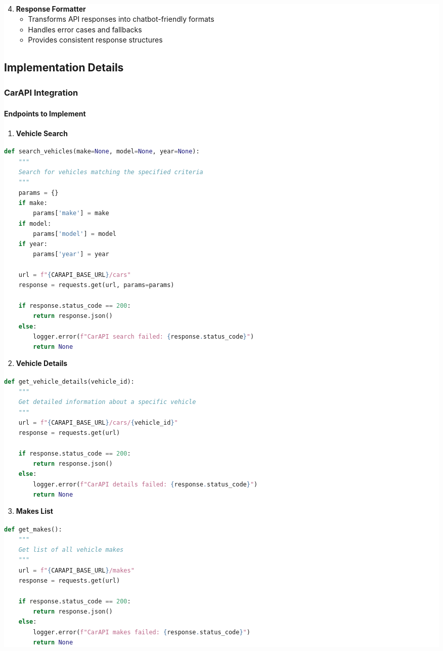 4. **Response Formatter**
   - Transforms API responses into chatbot-friendly formats
   - Handles error cases and fallbacks
   - Provides consistent response structures

## Implementation Details

### CarAPI Integration

#### Endpoints to Implement

1. **Vehicle Search**
```python
def search_vehicles(make=None, model=None, year=None):
    """
    Search for vehicles matching the specified criteria
    """
    params = {}
    if make:
        params['make'] = make
    if model:
        params['model'] = model
    if year:
        params['year'] = year
        
    url = f"{CARAPI_BASE_URL}/cars"
    response = requests.get(url, params=params)
    
    if response.status_code == 200:
        return response.json()
    else:
        logger.error(f"CarAPI search failed: {response.status_code}")
        return None
```

2. **Vehicle Details**
```python
def get_vehicle_details(vehicle_id):
    """
    Get detailed information about a specific vehicle
    """
    url = f"{CARAPI_BASE_URL}/cars/{vehicle_id}"
    response = requests.get(url)
    
    if response.status_code == 200:
        return response.json()
    else:
        logger.error(f"CarAPI details failed: {response.status_code}")
        return None
```

3. **Makes List**
```python
def get_makes():
    """
    Get list of all vehicle makes
    """
    url = f"{CARAPI_BASE_URL}/makes"
    response = requests.get(url)
    
    if response.status_code == 200:
        return response.json()
    else:
        logger.error(f"CarAPI makes failed: {response.status_code}")
        return None
```